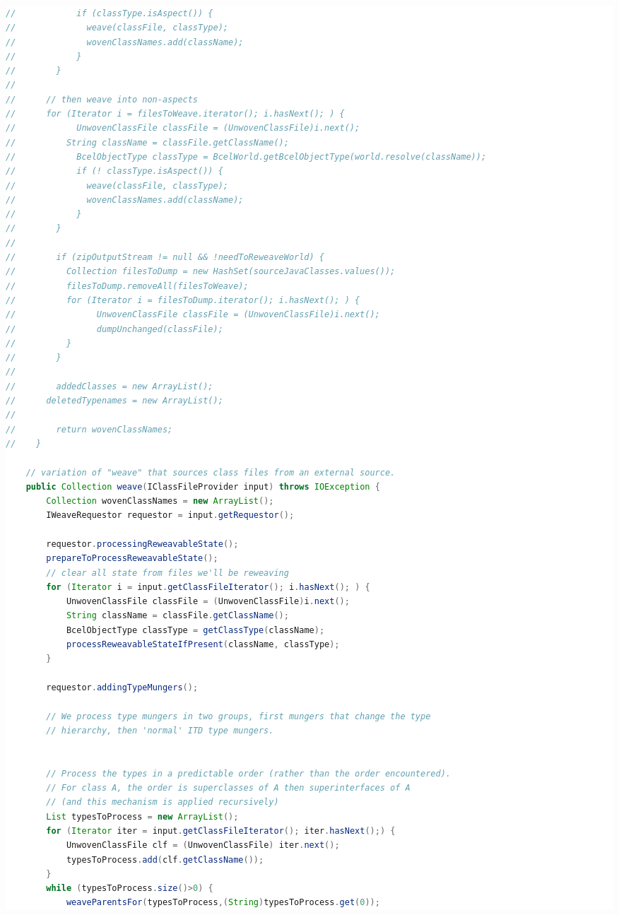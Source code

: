 ```java
//            if (classType.isAspect()) {
//	            weave(classFile, classType);
//	            wovenClassNames.add(className);
//            }
//        }
//
//		// then weave into non-aspects
//		for (Iterator i = filesToWeave.iterator(); i.hasNext(); ) {
//            UnwovenClassFile classFile = (UnwovenClassFile)i.next();
//	    	String className = classFile.getClassName();
//            BcelObjectType classType = BcelWorld.getBcelObjectType(world.resolve(className));
//            if (! classType.isAspect()) {
//	            weave(classFile, classType);
//	            wovenClassNames.add(className);
//            }
//        }
//        
//        if (zipOutputStream != null && !needToReweaveWorld) {
//        	Collection filesToDump = new HashSet(sourceJavaClasses.values());
//        	filesToDump.removeAll(filesToWeave);
//        	for (Iterator i = filesToDump.iterator(); i.hasNext(); ) {
//                UnwovenClassFile classFile = (UnwovenClassFile)i.next();
//                dumpUnchanged(classFile);
//        	}
//        }
//        
//        addedClasses = new ArrayList();
//    	deletedTypenames = new ArrayList();
//		
//        return wovenClassNames;
//    }
    
    // variation of "weave" that sources class files from an external source.
    public Collection weave(IClassFileProvider input) throws IOException {
    	Collection wovenClassNames = new ArrayList();
    	IWeaveRequestor requestor = input.getRequestor();

    	requestor.processingReweavableState();
		prepareToProcessReweavableState();
		// clear all state from files we'll be reweaving
		for (Iterator i = input.getClassFileIterator(); i.hasNext(); ) {
		    UnwovenClassFile classFile = (UnwovenClassFile)i.next();
			String className = classFile.getClassName();
		    BcelObjectType classType = getClassType(className);			            
			processReweavableStateIfPresent(className, classType);
		}

		requestor.addingTypeMungers();
        
        // We process type mungers in two groups, first mungers that change the type
        // hierarchy, then 'normal' ITD type mungers.
        
        
        // Process the types in a predictable order (rather than the order encountered).
        // For class A, the order is superclasses of A then superinterfaces of A
        // (and this mechanism is applied recursively)
        List typesToProcess = new ArrayList();
        for (Iterator iter = input.getClassFileIterator(); iter.hasNext();) {
			UnwovenClassFile clf = (UnwovenClassFile) iter.next();
            typesToProcess.add(clf.getClassName());
        }
        while (typesToProcess.size()>0) {
            weaveParentsFor(typesToProcess,(String)typesToProcess.get(0));
```